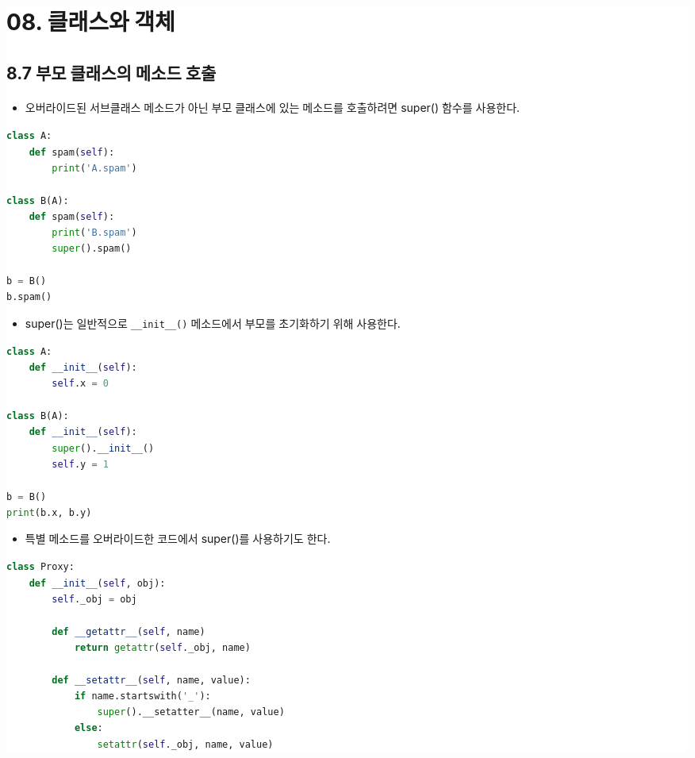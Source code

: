 # 08. 클래스와 객체

## 8.7 부모 클래스의 메소드 호출

* 오버라이드된 서브클래스 메소드가 아닌 부모 클래스에 있는 메소드를 호출하려면 super() 함수를 사용한다.

```py
class A:
    def spam(self):
        print('A.spam')

class B(A):
    def spam(self):
        print('B.spam')
        super().spam()

b = B()
b.spam()
```

* super()는 일반적으로 `__init__()` 메소드에서 부모를 초기화하기 위해 사용한다.

```py
class A:
    def __init__(self):
        self.x = 0

class B(A):
    def __init__(self):
        super().__init__()
        self.y = 1

b = B()
print(b.x, b.y)
```

* 특별 메소드를 오버라이드한 코드에서 super()를 사용하기도 한다.

```py
class Proxy:
    def __init__(self, obj):
        self._obj = obj

        def __getattr__(self, name)
            return getattr(self._obj, name)

        def __setattr__(self, name, value):
            if name.startswith('_'):
                super().__setatter__(name, value)
            else:
                setattr(self._obj, name, value)
```
